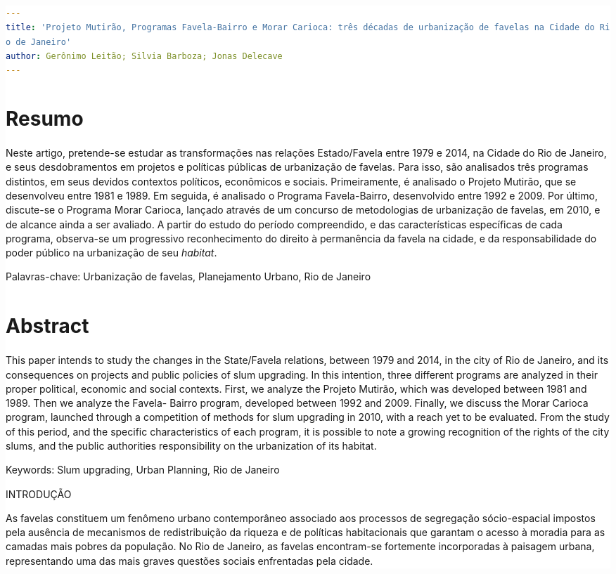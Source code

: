```yaml
---
title: 'Projeto Mutirão, Programas Favela-Bairro e Morar Carioca: três décadas de urbanização de favelas na Cidade do Rio de Janeiro'
author: Gerônimo Leitão; Silvia Barboza; Jonas Delecave
---
```



# Resumo

Neste artigo, pretende-se estudar as transformações nas relações
Estado/Favela entre 1979 e 2014, na Cidade do Rio de Janeiro, e seus
desdobramentos em projetos e políticas públicas de urbanização de
favelas. Para isso, são analisados três programas distintos, em seus
devidos contextos políticos, econômicos e sociais. Primeiramente, é
analisado o Projeto Mutirão, que se desenvolveu entre 1981 e 1989. Em
seguida, é analisado o Programa Favela-Bairro, desenvolvido entre 1992 e
2009. Por último, discute-se o Programa Morar Carioca, lançado através
de um concurso de metodologias de urbanização de favelas, em 2010, e de
alcance ainda a ser avaliado. A partir do estudo do período
compreendido, e das características específicas de cada programa,
observa-se um progressivo reconhecimento do direito à permanência da
favela na cidade, e da responsabilidade do poder público na urbanização
de seu *habitat*.

Palavras-chave: Urbanização de favelas, Planejamento Urbano, Rio de
Janeiro

# Abstract

This paper intends to study the changes in the State/Favela relations,
between 1979 and 2014, in the city of Rio de Janeiro, and its
consequences on projects and public policies of slum upgrading. In this
intention, three different programs are analyzed in their proper
political, economic and social contexts. First, we analyze the Projeto
Mutirão, which was developed between 1981 and 1989. Then we analyze the
Favela- Bairro program, developed between 1992 and 2009. Finally, we
discuss the Morar Carioca program, launched through a competition of
methods for slum upgrading in 2010, with a reach yet to be evaluated.
From the study of this period, and the specific characteristics of each
program, it is possible to note a growing recognition of the rights of
the city slums, and the public authorities responsibility on the
urbanization of its habitat.

Keywords: Slum upgrading, Urban Planning, Rio de Janeiro

INTRODUÇÃO

As favelas constituem um fenômeno urbano contemporâneo associado aos
processos de segregação sócio-espacial impostos pela ausência de
mecanismos de redistribuição da riqueza e de políticas habitacionais que
garantam o acesso à moradia para as camadas mais pobres da população. No
Rio de Janeiro, as favelas encontram-se fortemente incorporadas à
paisagem urbana, representando uma das mais graves questões sociais
enfrentadas pela cidade.
